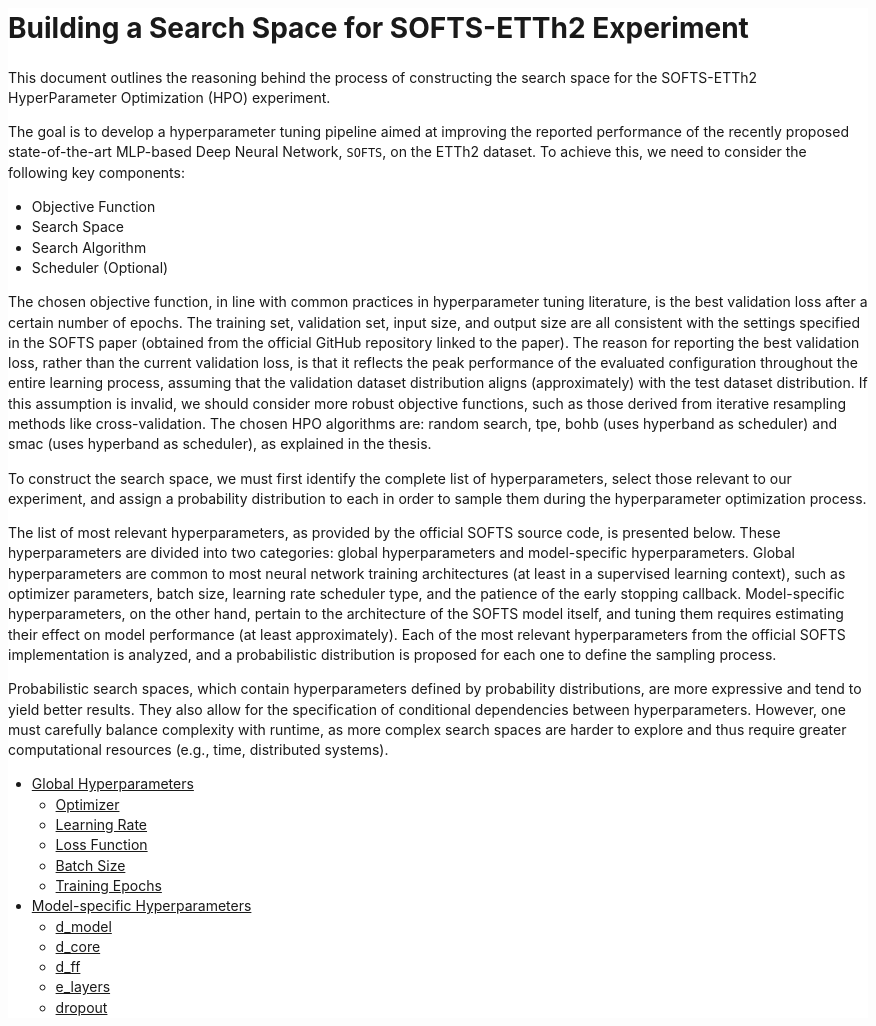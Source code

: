 # **Building a Search Space for SOFTS-ETTh2 Experiment**

This document outlines the reasoning behind the process of constructing the search space for the SOFTS-ETTh2 HyperParameter Optimization (HPO) experiment.

The goal is to develop a hyperparameter tuning pipeline aimed at improving the reported performance of the recently proposed state-of-the-art MLP-based Deep Neural Network, `SOFTS`, on the ETTh2 dataset. To achieve this, we need to consider the following key components:

* Objective Function
* Search Space
* Search Algorithm
* Scheduler (Optional)

The chosen objective function, in line with common practices in hyperparameter tuning literature, is the best validation loss after a certain number of epochs. The training set, validation set, input size, and output size are all consistent with the settings specified in the SOFTS paper (obtained from the official GitHub repository linked to the paper). The reason for reporting the best validation loss, rather than the current validation loss, is that it reflects the peak performance of the evaluated configuration throughout the entire learning process, assuming that the validation dataset distribution aligns (approximately) with the test dataset distribution. If this assumption is invalid, we should consider more robust objective functions, such as those derived from iterative resampling methods like cross-validation. The chosen HPO algorithms are: random search, tpe, bohb (uses hyperband as scheduler) and smac (uses hyperband as scheduler), as explained in the thesis.

To construct the search space, we must first identify the complete list of hyperparameters, select those relevant to our experiment, and assign a probability distribution to each in order to sample them during the hyperparameter optimization process.

The list of most relevant hyperparameters, as provided by the official SOFTS source code, is presented below. These hyperparameters are divided into two categories: global hyperparameters and model-specific hyperparameters. Global hyperparameters are common to most neural network training architectures (at least in a supervised learning context), such as optimizer parameters, batch size, learning rate scheduler type, and the patience of the early stopping callback. Model-specific hyperparameters, on the other hand, pertain to the architecture of the SOFTS model itself, and tuning them requires estimating their effect on model performance (at least approximately). Each of the most relevant hyperparameters from the official SOFTS implementation is analyzed, and a probabilistic distribution is proposed for each one to define the sampling process. 

Probabilistic search spaces, which contain hyperparameters defined by probability distributions, are more expressive and tend to yield better results. They also allow for the specification of conditional dependencies between hyperparameters. However, one must carefully balance complexity with runtime, as more complex search spaces are harder to explore and thus require greater computational resources (e.g., time, distributed systems).

- [Global Hyperparameters](#global-hyperparameters)
   - [Optimizer](#optimizer)
   - [Learning Rate](#learning-rate)
   - [Loss Function](#loss-function)
   - [Batch Size](#batch-size)
   - [Training Epochs](#training-epochs)
- [Model-specific Hyperparameters](#model-specific-hyperparameters)
   - [d_model](#d_model)
   - [d_core](#d_core)
   - [d_ff](#d_ff)
   - [e_layers](#e_layers)
   - [dropout](#dropout)
